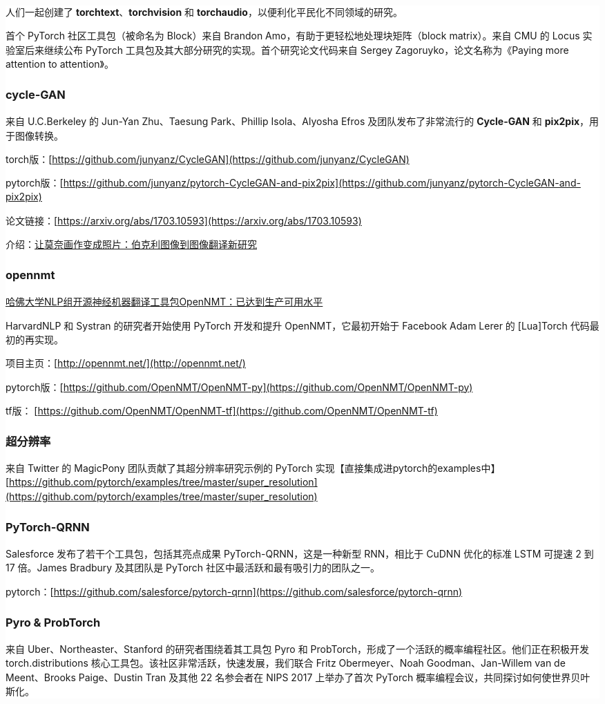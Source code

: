 人们一起创建了 **torchtext**、**torchvision** 和 **torchaudio**，以便利化平民化不同领域的研究。

首个 PyTorch 社区工具包（被命名为 Block）来自 Brandon Amo，有助于更轻松地处理块矩阵（block matrix）。来自 CMU 的 Locus 实验室后来继续公布 PyTorch 工具包及其大部分研究的实现。首个研究论文代码来自 Sergey Zagoruyko，论文名称为《Paying more attention to attention》。


### cycle-GAN

来自 U.C.Berkeley 的 Jun-Yan Zhu、Taesung Park、Phillip Isola、Alyosha Efros 及团队发布了非常流行的 **Cycle-GAN** 和 **pix2pix**，用于图像转换。

torch版：[https://github.com/junyanz/CycleGAN](https://github.com/junyanz/CycleGAN)

pytorch版：[https://github.com/junyanz/pytorch-CycleGAN-and-pix2pix](https://github.com/junyanz/pytorch-CycleGAN-and-pix2pix)

论文链接：[https://arxiv.org/abs/1703.10593](https://arxiv.org/abs/1703.10593)

介绍：[让莫奈画作变成照片：伯克利图像到图像翻译新研究](https://mp.weixin.qq.com/s?__biz=MzA3MzI4MjgzMw==&mid=2650725257&idx=4&sn=bf367ff90e03f8189f7c67ae0e5ab76f&chksm=871b1ff7b06c96e1e355d8b360abd0c256af04e2ba72a8d2a3364bfea8ff80b347a734d17e9d&scene=21#wechat_redirect)

### opennmt

[哈佛大学NLP组开源神经机器翻译工具包OpenNMT：已达到生产可用水平](https://mp.weixin.qq.com/s?__biz=MzA3MzI4MjgzMw==&mid=2650721602&idx=3&sn=4f80dae1dfe49c1151288a60731d4b40&chksm=871b093cb06c802abc2c4f3dc7c2989caad155308667da292888a26c6297be28c37018e40769&scene=21#wechat_redirect)

HarvardNLP 和 Systran 的研究者开始使用 PyTorch 开发和提升 OpenNMT，它最初开始于 Facebook Adam Lerer 的 [Lua]Torch 代码最初的再实现。

项目主页：[http://opennmt.net/](http://opennmt.net/)

pytorch版：[https://github.com/OpenNMT/OpenNMT-py](https://github.com/OpenNMT/OpenNMT-py)

tf版：
[https://github.com/OpenNMT/OpenNMT-tf](https://github.com/OpenNMT/OpenNMT-tf)

### 超分辨率

来自 Twitter 的 MagicPony 团队贡献了其超分辨率研究示例的 PyTorch 实现【直接集成进pytorch的examples中】[https://github.com/pytorch/examples/tree/master/super_resolution](https://github.com/pytorch/examples/tree/master/super_resolution)

### PyTorch-QRNN

Salesforce 发布了若干个工具包，包括其亮点成果 PyTorch-QRNN，这是一种新型 RNN，相比于 CuDNN 优化的标准 LSTM 可提速 2 到 17 倍。James Bradbury 及其团队是 PyTorch 社区中最活跃和最有吸引力的团队之一。

pytorch：[https://github.com/salesforce/pytorch-qrnn](https://github.com/salesforce/pytorch-qrnn)

### Pyro & ProbTorch

来自 Uber、Northeaster、Stanford 的研究者围绕着其工具包 Pyro 和 ProbTorch，形成了一个活跃的概率编程社区。他们正在积极开发 torch.distributions 核心工具包。该社区非常活跃，快速发展，我们联合 Fritz Obermeyer、Noah Goodman、Jan-Willem van de Meent、Brooks Paige、Dustin Tran 及其他 22 名参会者在 NIPS 2017 上举办了首次 PyTorch 概率编程会议，共同探讨如何使世界贝叶斯化。
